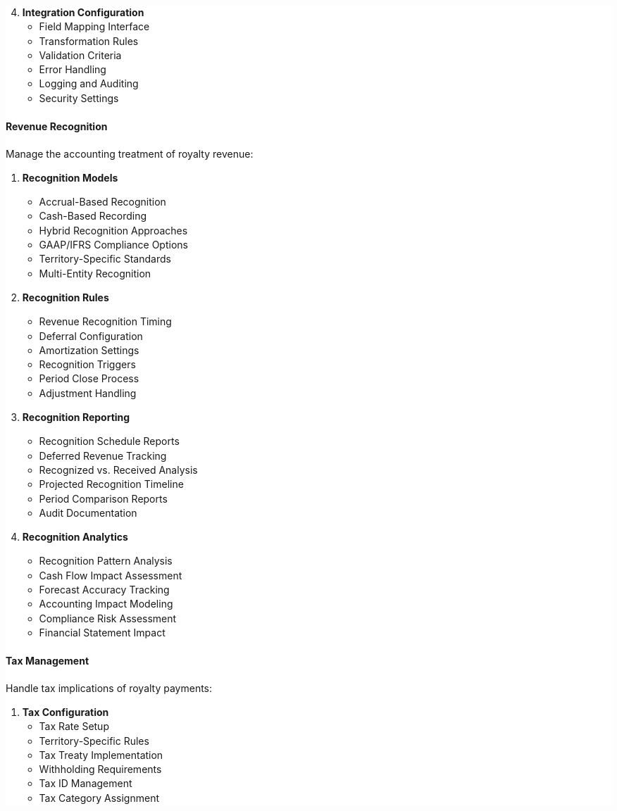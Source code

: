 4. **Integration Configuration**
   - Field Mapping Interface
   - Transformation Rules
   - Validation Criteria
   - Error Handling
   - Logging and Auditing
   - Security Settings

#### Revenue Recognition

Manage the accounting treatment of royalty revenue:

1. **Recognition Models**
   - Accrual-Based Recognition
   - Cash-Based Recording
   - Hybrid Recognition Approaches
   - GAAP/IFRS Compliance Options
   - Territory-Specific Standards
   - Multi-Entity Recognition

2. **Recognition Rules**
   - Revenue Recognition Timing
   - Deferral Configuration
   - Amortization Settings
   - Recognition Triggers
   - Period Close Process
   - Adjustment Handling

3. **Recognition Reporting**
   - Recognition Schedule Reports
   - Deferred Revenue Tracking
   - Recognized vs. Received Analysis
   - Projected Recognition Timeline
   - Period Comparison Reports
   - Audit Documentation

4. **Recognition Analytics**
   - Recognition Pattern Analysis
   - Cash Flow Impact Assessment
   - Forecast Accuracy Tracking
   - Accounting Impact Modeling
   - Compliance Risk Assessment
   - Financial Statement Impact

#### Tax Management

Handle tax implications of royalty payments:

1. **Tax Configuration**
   - Tax Rate Setup
   - Territory-Specific Rules
   - Tax Treaty Implementation
   - Withholding Requirements
   - Tax ID Management
   - Tax Category Assignment
